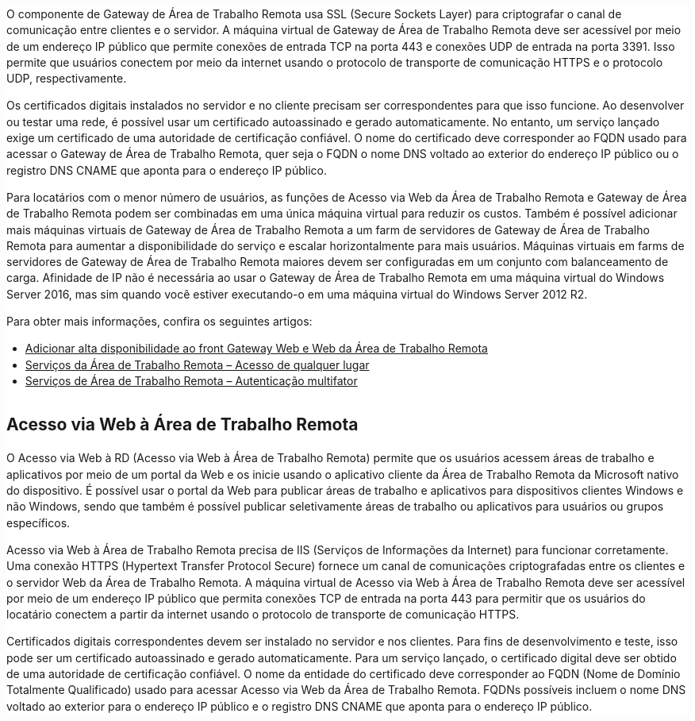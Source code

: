 O componente de Gateway de Área de Trabalho Remota usa SSL (Secure Sockets Layer) para criptografar o canal de comunicação entre clientes e o servidor. A máquina virtual de Gateway de Área de Trabalho Remota deve ser acessível por meio de um endereço IP público que permite conexões de entrada TCP na porta 443 e conexões UDP de entrada na porta 3391. Isso permite que usuários conectem por meio da internet usando o protocolo de transporte de comunicação HTTPS e o protocolo UDP, respectivamente.

Os certificados digitais instalados no servidor e no cliente precisam ser correspondentes para que isso funcione. Ao desenvolver ou testar uma rede, é possível usar um certificado autoassinado e gerado automaticamente. No entanto, um serviço lançado exige um certificado de uma autoridade de certificação confiável. O nome do certificado deve corresponder ao FQDN usado para acessar o Gateway de Área de Trabalho Remota, quer seja o FQDN o nome DNS voltado ao exterior do endereço IP público ou o registro DNS CNAME que aponta para o endereço IP público.

Para locatários com o menor número de usuários, as funções de Acesso via Web da Área de Trabalho Remota e Gateway de Área de Trabalho Remota podem ser combinadas em uma única máquina virtual para reduzir os custos. Também é possível adicionar mais máquinas virtuais de Gateway de Área de Trabalho Remota a um farm de servidores de Gateway de Área de Trabalho Remota para aumentar a disponibilidade do serviço e escalar horizontalmente para mais usuários. Máquinas virtuais em farms de servidores de Gateway de Área de Trabalho Remota maiores devem ser configuradas em um conjunto com balanceamento de carga. Afinidade de IP não é necessária ao usar o Gateway de Área de Trabalho Remota em uma máquina virtual do Windows Server 2016, mas sim quando você estiver executando-o em uma máquina virtual do Windows Server 2012 R2.

Para obter mais informações, confira os seguintes artigos:

* [Adicionar alta disponibilidade ao front Gateway Web e Web da Área de Trabalho Remota](rds-rdweb-gateway-ha.md)
* [Serviços da Área de Trabalho Remota – Acesso de qualquer lugar](rds-plan-access-from-anywhere.md)
* [Serviços de Área de Trabalho Remota – Autenticação multifator](rds-plan-mfa.md)

## <a name="remote-desktop-web-access"></a>Acesso via Web à Área de Trabalho Remota

O Acesso via Web à RD (Acesso via Web à Área de Trabalho Remota) permite que os usuários acessem áreas de trabalho e aplicativos por meio de um portal da Web e os inicie usando o aplicativo cliente da Área de Trabalho Remota da Microsoft nativo do dispositivo. É possível usar o portal da Web para publicar áreas de trabalho e aplicativos para dispositivos clientes Windows e não Windows, sendo que também é possível publicar seletivamente áreas de trabalho ou aplicativos para usuários ou grupos específicos.

Acesso via Web à Área de Trabalho Remota precisa de IIS (Serviços de Informações da Internet) para funcionar corretamente. Uma conexão HTTPS (Hypertext Transfer Protocol Secure) fornece um canal de comunicações criptografadas entre os clientes e o servidor Web da Área de Trabalho Remota. A máquina virtual de Acesso via Web à Área de Trabalho Remota deve ser acessível por meio de um endereço IP público que permita conexões TCP de entrada na porta 443 para permitir que os usuários do locatário conectem a partir da internet usando o protocolo de transporte de comunicação HTTPS.

Certificados digitais correspondentes devem ser instalado no servidor e nos clientes. Para fins de desenvolvimento e teste, isso pode ser um certificado autoassinado e gerado automaticamente. Para um serviço lançado, o certificado digital deve ser obtido de uma autoridade de certificação confiável. O nome da entidade do certificado deve corresponder ao FQDN (Nome de Domínio Totalmente Qualificado) usado para acessar Acesso via Web da Área de Trabalho Remota. FQDNs possíveis incluem o nome DNS voltado ao exterior para o endereço IP público e o registro DNS CNAME que aponta para o endereço IP público.
